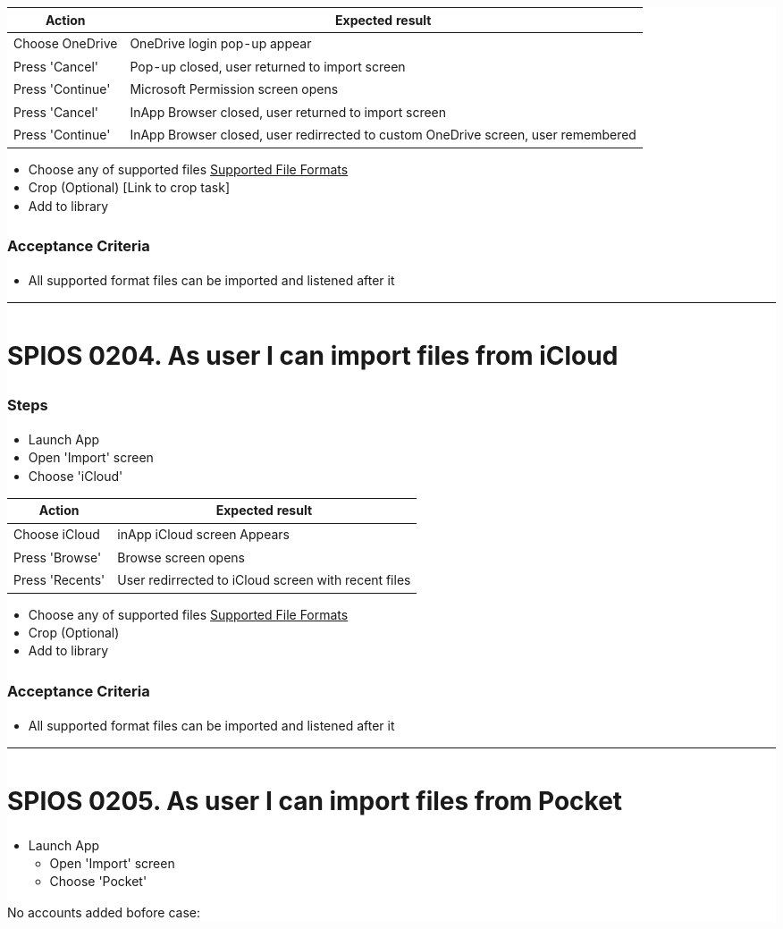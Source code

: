  | Action| Expected result |
| ------ | ------ |
| Choose OneDrive | OneDrive login pop-up appear |
| Press 'Cancel' | Pop-up closed, user returned to import screen |
| Press 'Continue'  | Microsoft Permission screen opens |
| Press 'Cancel' | InApp Browser closed, user returned to import screen |
| Press 'Continue'| InApp Browser closed, user redirrected to custom OneDrive screen, user remembered   |
 - Choose any of supported files 
 [Supported File Formats](##supported-file-formats)
 - Crop (Optional) [Link to crop task]
  - Add to library
  ### Acceptance Criteria 
 - All supported format files can be imported and listened after it
 
 -----------------------

# SPIOS 0204. As user I can import files from iCloud
### Steps 
  - Launch App 
  - Open 'Import' screen
  - Choose 'iCloud'
 
   | Action| Expected result |
| ------ | ------ |
| Choose iCloud | inApp iCloud screen Appears |
| Press 'Browse' | Browse screen opens |
| Press 'Recents'  | User redirrected to iCloud screen with recent files |
  - Choose any of supported files 
  [Supported File Formats](##supported-file-formats)
  - Crop (Optional) 
  - Add to library
  ### Acceptance Criteria 
 - All supported format files can be imported and listened after it 
 

-----------------------

# SPIOS 0205. As user I can import files from Pocket
- Launch App 
  - Open 'Import' screen
  - Choose 'Pocket'
  
No accounts added bofore case:
